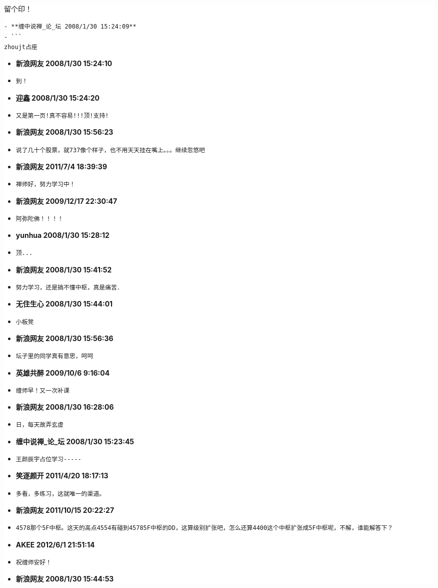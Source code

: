   留个印！
  ```
- **缠中说禅_论_坛 2008/1/30 15:24:09**
- ```
  zhoujt占座
  ```
- **新浪网友 2008/1/30 15:24:10**
- ```
  到！
  ```
- **迎鑫 2008/1/30 15:24:20**
- ```
  又是第一页!真不容易!!!顶!支持!
  ```
- **新浪网友 2008/1/30 15:56:23**
- ```
  说了几十个股票，就737像个样子，也不用天天挂在嘴上。。。继续忽悠吧
  ```
- **新浪网友 2011/7/4 18:39:39**
- ```
  禅师好，努力学习中！
  ```
- **新浪网友 2009/12/17 22:30:47**
- ```
  阿弥陀佛！！！！
  ```
- **yunhua 2008/1/30 15:28:12**
- ```
  顶...
  ```
- **新浪网友 2008/1/30 15:41:52**
- ```
  努力学习，还是搞不懂中枢，真是痛苦．
  ```
- **无住生心 2008/1/30 15:44:01**
- ```
  小板凳
  ```
- **新浪网友 2008/1/30 15:56:36**
- ```
  坛子里的同学真有意思，呵呵
  ```
- **英雄共醉 2009/10/6 9:16:04**
- ```
  缠师早！又一次补课
  ```
- **新浪网友 2008/1/30 16:28:06**
- ```
  日，每天故弄玄虚
  ```
- **缠中说禅_论_坛 2008/1/30 15:23:45**
- ```
  王颜辰宇占位学习-----
  ```
- **笑逐颜开 2011/4/20 18:17:13**
- ```
  多看，多练习，这就唯一的渠道。
  ```
- **新浪网友 2011/10/15 20:22:27**
- ```
  4578那个5F中枢。这天的高点4554有碰到45785F中枢的DD，这算级别扩张吧，怎么还算4400这个中枢扩张成5F中枢呢，不解，谁能解答下？
  ```
- **AKEE 2012/6/1 21:51:14**
- ```
  祝缠师安好！
  ```
- **新浪网友 2008/1/30 15:44:53**
  ```